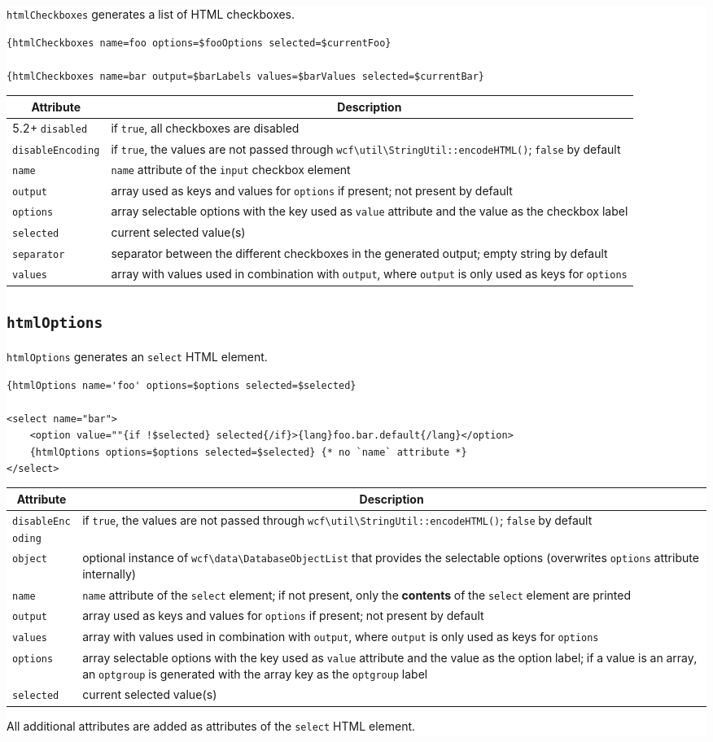 `htmlCheckboxes` generates a list of HTML checkboxes.

```smarty
{htmlCheckboxes name=foo options=$fooOptions selected=$currentFoo}

{htmlCheckboxes name=bar output=$barLabels values=$barValues selected=$currentBar}
```

| Attribute | Description |
|-----------|-------------|
| <span class="label label-info">5.2+</span> `disabled` | if `true`, all checkboxes are disabled |
| `disableEncoding` | if `true`, the values are not passed through `wcf\util\StringUtil::encodeHTML()`; `false` by default |
| `name` | `name` attribute of the `input` checkbox element |
| `output` | array used as keys and values for `options` if present; not present by default |
| `options` | array selectable options with the key used as `value` attribute and the value as the checkbox label |
| `selected` | current selected value(s) |
| `separator` | separator between the different checkboxes in the generated output; empty string by default |
| `values` | array with values used in combination with `output`, where `output` is only used as keys for `options` |


## `htmlOptions`

`htmlOptions` generates an `select` HTML element.

```smarty
{htmlOptions name='foo' options=$options selected=$selected}

<select name="bar">
	<option value=""{if !$selected} selected{/if}>{lang}foo.bar.default{/lang}</option>
	{htmlOptions options=$options selected=$selected} {* no `name` attribute *}
</select>
```

| Attribute | Description |
|-----------|-------------|
| `disableEncoding` | if `true`, the values are not passed through `wcf\util\StringUtil::encodeHTML()`; `false` by default |
| `object` | optional instance of `wcf\data\DatabaseObjectList` that provides the selectable options (overwrites `options` attribute internally) |
| `name` | `name` attribute of the `select` element; if not present, only the <strong>contents</strong> of the `select` element are printed |
| `output` | array used as keys and values for `options` if present; not present by default |
| `values` | array with values used in combination with `output`, where `output` is only used as keys for `options` |
| `options` | array selectable options with the key used as `value` attribute and the value as the option label; if a value is an array, an `optgroup` is generated with the array key as the `optgroup` label |
| `selected` | current selected value(s) |

All additional attributes are added as attributes of the `select` HTML element.
